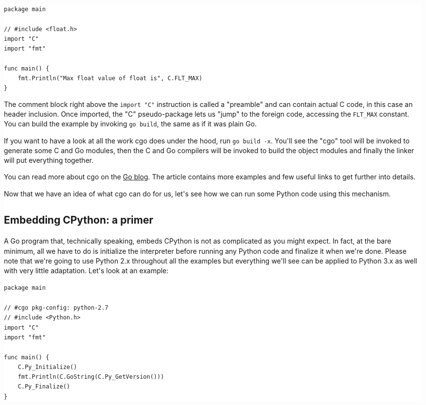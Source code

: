 ```golang
package main

// #include <float.h>
import "C"
import "fmt"

func main() {
    fmt.Println("Max float value of float is", C.FLT_MAX)
}
```

The comment block right above the `import "C"` instruction is called a "preamble"
and can contain actual C code, in this case an header inclusion. Once imported,
the "C" pseudo-package lets us "jump" to the foreign code, accessing the `FLT_MAX`
constant. You can build the example by invoking `go build`, the same as if it
was plain Go.

If you want to have a look at all the work cgo does under the hood,
run `go build -x`. You'll see the "cgo" tool will be invoked to generate some C
and Go modules, then the C and Go compilers will be invoked to build the object
modules and finally the linker will put everything together.

You can read more about cgo on the [Go blog](https://blog.golang.org/c-go-cgo).
The article contains more examples and few useful links to get further into
details.

Now that we have an idea of what cgo can do for us, let's see how we can run
some Python code using this mechanism.

## Embedding CPython: a primer

A Go program that, technically speaking, embeds CPython is not as complicated as
you might expect. In fact, at the bare minimum, all we have to do is initialize
the interpreter before running any Python code and finalize it when we're done.
Please note that we're going to use Python 2.x throughout all the examples but
everything we'll see can be applied to Python 3.x as well with very little
adaptation. Let's look at an example:

```golang
package main

// #cgo pkg-config: python-2.7
// #include <Python.h>
import "C"
import "fmt"

func main() {
    C.Py_Initialize()
    fmt.Println(C.GoString(C.Py_GetVersion()))
    C.Py_Finalize()
}
```
